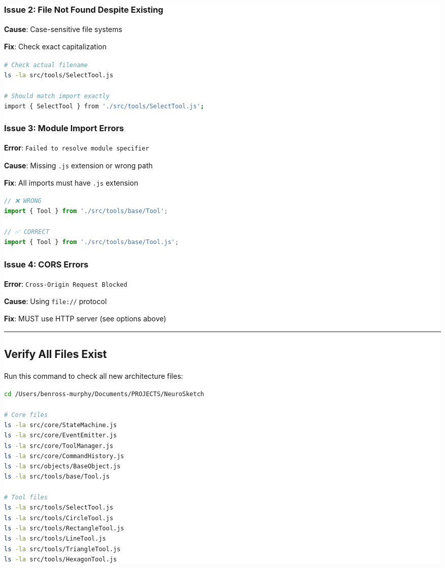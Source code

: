 ### Issue 2: File Not Found Despite Existing
**Cause**: Case-sensitive file systems

**Fix**: Check exact capitalization
```bash
# Check actual filename
ls -la src/tools/SelectTool.js

# Should match import exactly
import { SelectTool } from './src/tools/SelectTool.js';
```

### Issue 3: Module Import Errors
**Error**: `Failed to resolve module specifier`

**Cause**: Missing `.js` extension or wrong path

**Fix**: All imports must have `.js` extension
```javascript
// ❌ WRONG
import { Tool } from './src/tools/base/Tool';

// ✅ CORRECT
import { Tool } from './src/tools/base/Tool.js';
```

### Issue 4: CORS Errors
**Error**: `Cross-Origin Request Blocked`

**Cause**: Using `file://` protocol

**Fix**: MUST use HTTP server (see options above)

---

## Verify All Files Exist

Run this command to check all new architecture files:
```bash
cd /Users/benross-murphy/Documents/PROJECTS/NeuroSketch

# Core files
ls -la src/core/StateMachine.js
ls -la src/core/EventEmitter.js
ls -la src/core/ToolManager.js
ls -la src/core/CommandHistory.js
ls -la src/objects/BaseObject.js
ls -la src/tools/base/Tool.js

# Tool files
ls -la src/tools/SelectTool.js
ls -la src/tools/CircleTool.js
ls -la src/tools/RectangleTool.js
ls -la src/tools/LineTool.js
ls -la src/tools/TriangleTool.js
ls -la src/tools/HexagonTool.js
```
